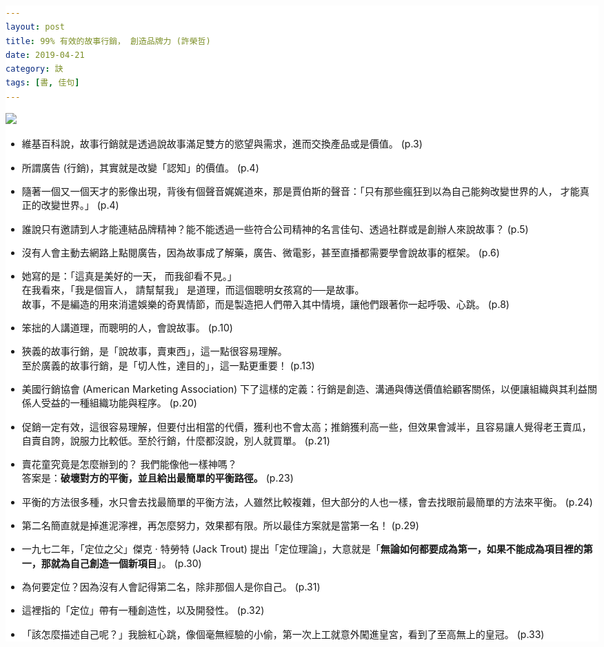 ```yaml
---
layout: post
title: 99% 有效的故事行銷， 創造品牌力 (許榮哲)
date: 2019-04-21
category: 訣
tags: [書, 佳句]
---
```


<img src="https://doltegg.github.io/blog/assets/images/2019/brand.jpg" style="width:250px"/>

- 維基百科說，故事行銷就是透過說故事滿足雙方的慾望與需求，進而交換產品或是價值。 (p.3)

- 所謂廣告 (行銷)，其實就是改變「認知」的價值。 (p.4)

- 隨著一個又一個天才的影像出現，背後有個聲音娓娓道來，那是賈伯斯的聲音：「只有那些瘋狂到以為自己能夠改變世界的人，
才能真正的改變世界。」 (p.4)


- 誰說只有邀請到人才能連結品牌精神？能不能透過一些符合公司精神的名言佳句、透過社群或是創辦人來說故事？ (p.5)

- 沒有人會主動去網路上點閱廣告，因為故事成了解藥，廣告、微電影，甚至直播都需要學會說故事的框架。 (p.6)

- 她寫的是：「這真是美好的一天， 而我卻看不見。」<br />
在我看來，「我是個盲人， 請幫幫我」 是道理，而這個聰明女孩寫的──是故事。<br />
故事，不是編造的用來消遣娛樂的奇異情節，而是製造把人們帶入其中情境，讓他們跟著你一起呼吸、心跳。 (p.8)


- 笨拙的人講道理，而聰明的人，會說故事。 (p.10)

- 狹義的故事行銷，是「說故事，賣東西」，這一點很容易理解。<br />
至於廣義的故事行銷，是「切人性，達目的」，這一點更重要！ (p.13)


- 美國行銷協會 (American Marketing Association) 下了這樣的定義：行銷是創造、溝通與傳送價值給顧客關係，以便讓組織與其利益關係人受益的一種組織功能與程序。 (p.20)


- 促銷一定有效，這很容易理解，但要付出相當的代價，獲利也不會太高；推銷獲利高一些，但效果會減半，且容易讓人覺得老王賣瓜，自賣自誇，說服力比較低。至於行銷，什麼都沒說，別人就買單。 (p.21)


- 賣花童究竟是怎麼辦到的？ 我們能像他一樣神嗎？<br />
答案是：<b>破壞對方的平衡，並且給出最簡單的平衡路徑。</b> (p.23)


- 平衡的方法很多種，水只會去找最簡單的平衡方法，人雖然比較複雜，但大部分的人也一樣，會去找眼前最簡單的方法來平衡。 (p.24)


- 第二名簡直就是掉進泥濘裡，再怎麼努力，效果都有限。所以最佳方案就是當第一名！ (p.29)


- 一九七二年，「定位之父」傑克 ‧ 特勞特 (Jack Trout) 提出「定位理論」，大意就是「<b>無論如何都要成為第一，如果不能成為項目裡的第一，那就為自己創造一個新項目</b>」。 (p.30)


- 為何要定位？因為沒有人會記得第二名，除非那個人是你自己。 (p.31)


- 這裡指的「定位」帶有一種創造性，以及開發性。 (p.32)


- 「該怎麼描述自己呢？」我臉紅心跳，像個毫無經驗的小偷，第一次上工就意外闖進皇宮，看到了至高無上的皇冠。 (p.33)
